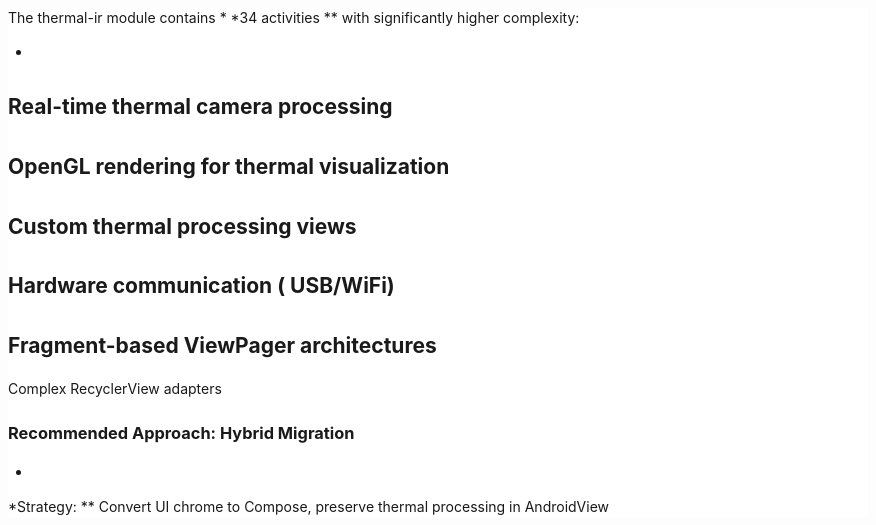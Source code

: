 The
thermal-ir
module
contains
*
*34
activities
**
with
significantly
higher
complexity:

-
Real-time
thermal
camera
processing
-
OpenGL
rendering
for
thermal
visualization
-
Custom
thermal
processing
views
-
Hardware
communication (
USB/WiFi)
-
Fragment-based
ViewPager
architectures
-
Complex
RecyclerView
adapters

### Recommended Approach: Hybrid Migration

*
*Strategy:
**
Convert
UI
chrome
to
Compose,
preserve
thermal
processing
in
AndroidView
